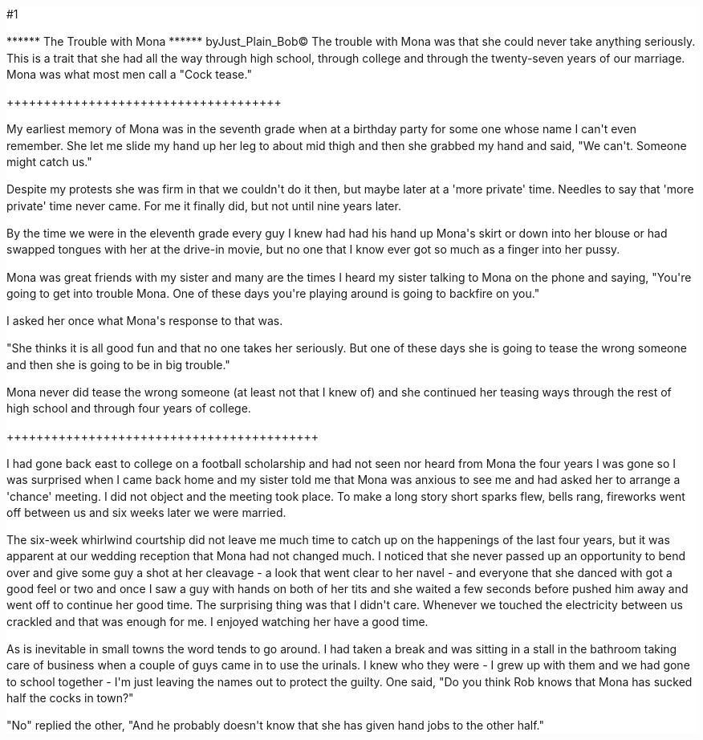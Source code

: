 #1 

 

 ****** The Trouble with Mona ****** byJust_Plain_Bob© The trouble with Mona was that she could never take anything seriously. This is a trait that she had all the way through high school, through college and through the twenty-seven years of our marriage. Mona was what most men call a "Cock tease." 

 +++++++++++++++++++++++++++++++++++++ 

 My earliest memory of Mona was in the seventh grade when at a birthday party for some one whose name I can't even remember. She let me slide my hand up her leg to about mid thigh and then she grabbed my hand and said, "We can't. Someone might catch us." 

 Despite my protests she was firm in that we couldn't do it then, but maybe later at a 'more private' time. Needles to say that 'more private' time never came. For me it finally did, but not until nine years later. 

 By the time we were in the eleventh grade every guy I knew had had his hand up Mona's skirt or down into her blouse or had swapped tongues with her at the drive-in movie, but no one that I know ever got so much as a finger into her pussy. 

 Mona was great friends with my sister and many are the times I heard my sister talking to Mona on the phone and saying, "You're going to get into trouble Mona. One of these days you're playing around is going to backfire on you." 

 I asked her once what Mona's response to that was. 

 "She thinks it is all good fun and that no one takes her seriously. But one of these days she is going to tease the wrong someone and then she is going to be in big trouble." 

 Mona never did tease the wrong someone (at least not that I knew of) and she continued her teasing ways through the rest of high school and through four years of college. 

 ++++++++++++++++++++++++++++++++++++++++++ 

 I had gone back east to college on a football scholarship and had not seen nor heard from Mona the four years I was gone so I was surprised when I came back home and my sister told me that Mona was anxious to see me and had asked her to arrange a 'chance' meeting. I did not object and the meeting took place. To make a long story short sparks flew, bells rang, fireworks went off between us and six weeks later we were married. 

 The six-week whirlwind courtship did not leave me much time to catch up on the happenings of the last four years, but it was apparent at our wedding reception that Mona had not changed much. I noticed that she never passed up an opportunity to bend over and give some guy a shot at her cleavage - a look that went clear to her navel - and everyone that she danced with got a good feel or two and once I saw a guy with hands on both of her tits and she waited a few seconds before pushed him away and went off to continue her good time. The surprising thing was that I didn't care. Whenever we touched the electricity between us crackled and that was enough for me. I enjoyed watching her have a good time. 

 As is inevitable in small towns the word tends to go around. I had taken a break and was sitting in a stall in the bathroom taking care of business when a couple of guys came in to use the urinals. I knew who they were - I grew up with them and we had gone to school together - I'm just leaving the names out to protect the guilty. One said, "Do you think Rob knows that Mona has sucked half the cocks in town?" 

 "No" replied the other, "And he probably doesn't know that she has given hand jobs to the other half." 
